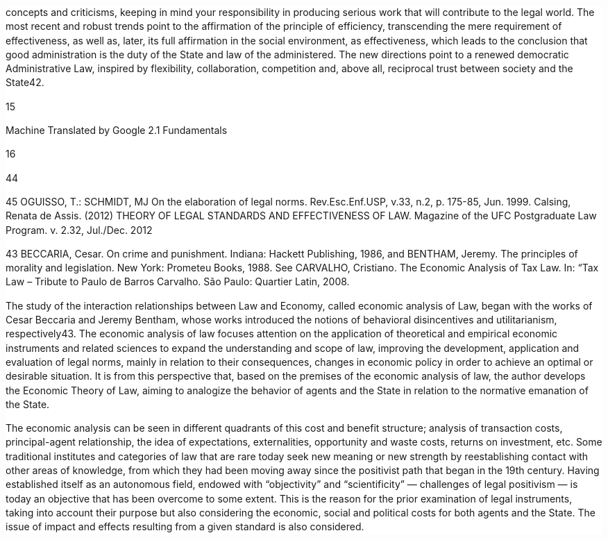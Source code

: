 concepts and criticisms, keeping in mind your responsibility in producing serious work that will contribute to the legal
world. The most recent and robust trends point to the affirmation of the principle of efficiency, transcending the mere
requirement of effectiveness, as well as, later, its full affirmation in the social environment, as effectiveness, which
leads to the conclusion that good administration is the duty of the State and law of the administered. The new
directions point to a renewed democratic Administrative Law, inspired by flexibility, collaboration, competition and,
above all, reciprocal trust between society and the State42.

15

Machine Translated by Google
2.1 Fundamentals

16

44

45 OGUISSO, T.: SCHMIDT, MJ On the elaboration of legal norms. Rev.Esc.Enf.USP, v.33, n.2, p. 175-85, Jun. 1999.
Calsing, Renata de Assis. (2012) THEORY OF LEGAL STANDARDS AND EFFECTIVENESS OF LAW. Magazine of the UFC Postgraduate
Law Program. v. 2.32, Jul./Dec. 2012

43 BECCARIA, Cesar. On crime and punishment. Indiana: Hackett Publishing, 1986, and BENTHAM, Jeremy. The principles of morality and
legislation. New York: Prometeu Books, 1988. See CARVALHO, Cristiano. The Economic Analysis of Tax Law. In: “Tax Law –
Tribute to Paulo de Barros Carvalho. São Paulo: Quartier Latin, 2008.

The study of the interaction relationships between Law and Economy, called economic analysis of Law,
began with the works of Cesar Beccaria and Jeremy Bentham, whose works introduced the notions of behavioral
disincentives and utilitarianism, respectively43. The economic analysis of law focuses attention on the application of
theoretical and empirical economic instruments and related sciences to expand the understanding and scope of law,
improving the development, application and evaluation of legal norms, mainly in relation to their consequences,
changes in economic policy in order to achieve an optimal or desirable situation. It is from this perspective that, based
on the premises of the economic analysis of law, the author develops the Economic Theory of Law, aiming to
analogize the behavior of agents and the State in relation to the normative emanation of the State.

The economic analysis can be seen in different quadrants of this cost and benefit structure; analysis of
transaction costs, principal-agent relationship, the idea of expectations, externalities, opportunity and waste costs,
returns on investment, etc. Some traditional institutes and categories of law that are rare today seek new meaning or
new strength by reestablishing contact with other areas of knowledge, from which they had been moving away since
the positivist path that began in the 19th century. Having established itself as an autonomous field, endowed with
“objectivity” and “scientificity” — challenges of legal positivism — is today an objective that has been overcome to
some extent. This is the reason for the prior examination of legal instruments, taking into account their purpose but
also considering the economic, social and political costs for both agents and the State. The issue of impact and
effects resulting from a given standard is also considered.
